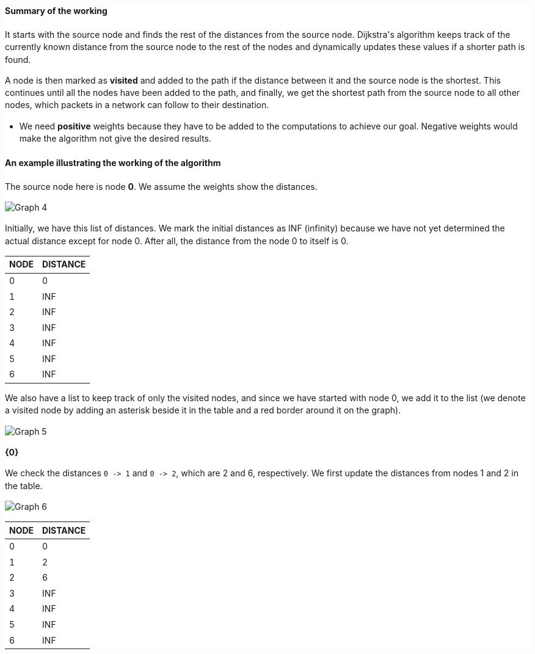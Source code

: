 #### Summary of the working
It starts with the source node and finds the rest of the distances from the source node. Dijkstra's algorithm keeps track of the currently known distance from the source node to the rest of the nodes and dynamically updates these values if a shorter path is found.

A node is then marked as **visited** and added to the path if the distance between it and the source node is the shortest. This continues until all the nodes have been added to the path, and finally, we get the shortest path from the source node to all other nodes, which packets in a network can follow to their destination.

- We need **positive** weights because they have to be added to the computations to achieve our goal. Negative weights would make the algorithm not give the desired results.

#### An example illustrating the working of the algorithm
The source node here is node **0**. We assume the weights show the distances.

![Graph 4](/dijkstra-python/first-illustration.png)

Initially, we have this list of distances. We mark the initial distances as INF (infinity) because we have not yet determined the actual distance except for node 0. After all, the distance from the node 0 to itself is 0.

|NODE|DISTANCE|
---|---|
0|0
1|INF
2|INF
3|INF
4|INF
5|INF
6|INF

We also have a list to keep track of only the visited nodes, and since we have started with node 0, we add it to the list (we denote a visited node by adding an asterisk beside it in the table and a red border around it on the graph).

![Graph 5](/dijkstra-python/second-illustration.png)

**{0}**

We check the distances `0 -> 1` and `0 -> 2`, which are 2 and 6, respectively. We first update the distances from nodes 1 and 2 in the table.

![Graph 6](/dijkstra-python/third-illustration.png)

|NODE|DISTANCE|
---|---|
0|0
1|2
2|6
3|INF
4|INF
5|INF
6|INF
